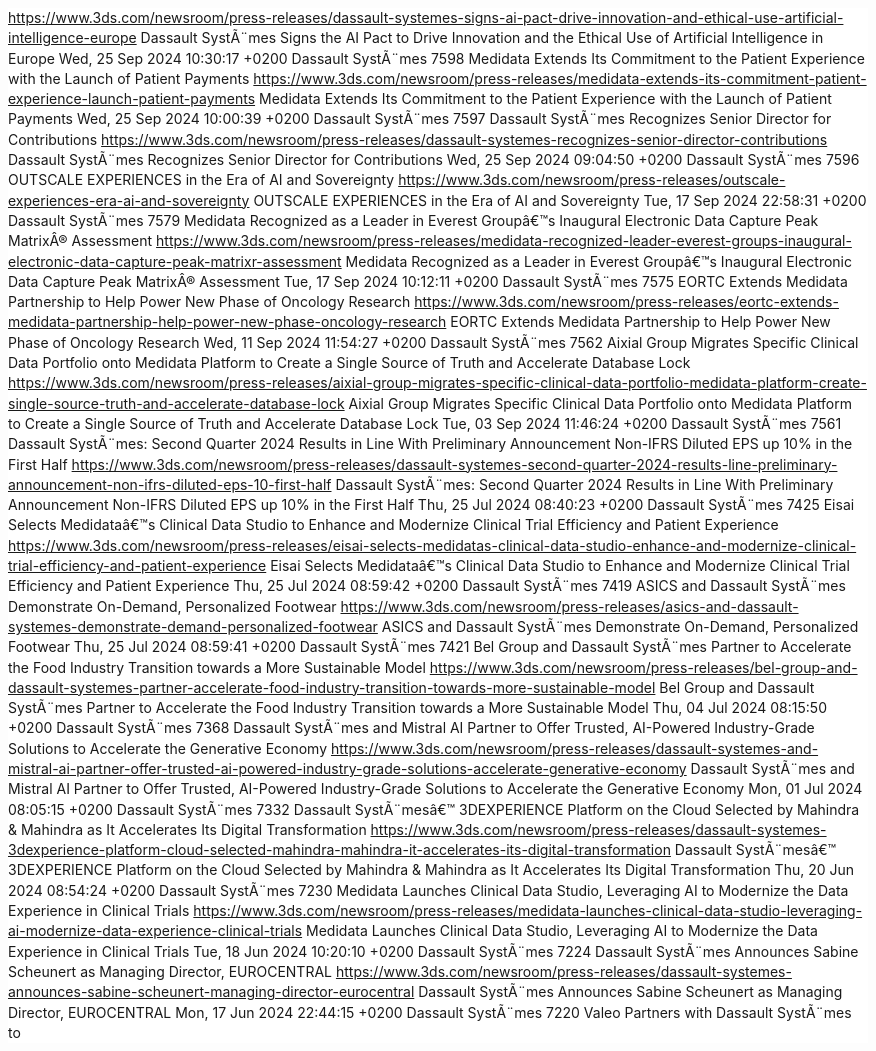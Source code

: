 https://www.3ds.com/newsroom/press-releases/dassault-systemes-signs-ai-pact-drive-innovation-and-ethical-use-artificial-intelligence-europe Dassault SystÃ¨mes Signs the AI Pact to Drive Innovation and the Ethical Use of Artificial Intelligence in Europe Wed, 25 Sep 2024 10:30:17 +0200 Dassault SystÃ¨mes 7598 Medidata Extends Its Commitment to the Patient Experience with the Launch of Patient Payments https://www.3ds.com/newsroom/press-releases/medidata-extends-its-commitment-patient-experience-launch-patient-payments Medidata Extends Its Commitment to the Patient Experience with the Launch of Patient Payments Wed, 25 Sep 2024 10:00:39 +0200 Dassault SystÃ¨mes 7597 Dassault SystÃ¨mes Recognizes Senior Director for Contributions https://www.3ds.com/newsroom/press-releases/dassault-systemes-recognizes-senior-director-contributions Dassault SystÃ¨mes Recognizes Senior Director for Contributions Wed, 25 Sep 2024 09:04:50 +0200 Dassault SystÃ¨mes 7596 OUTSCALE EXPERIENCES in the Era of AI and Sovereignty https://www.3ds.com/newsroom/press-releases/outscale-experiences-era-ai-and-sovereignty OUTSCALE EXPERIENCES in the Era of AI and Sovereignty Tue, 17 Sep 2024 22:58:31 +0200 Dassault SystÃ¨mes 7579 Medidata Recognized as a Leader in Everest Groupâ€™s Inaugural Electronic Data Capture Peak MatrixÂ® Assessment https://www.3ds.com/newsroom/press-releases/medidata-recognized-leader-everest-groups-inaugural-electronic-data-capture-peak-matrixr-assessment Medidata Recognized as a Leader in Everest Groupâ€™s Inaugural Electronic Data Capture Peak MatrixÂ® Assessment Tue, 17 Sep 2024 10:12:11 +0200 Dassault SystÃ¨mes 7575 EORTC Extends Medidata Partnership to Help Power New Phase of Oncology Research https://www.3ds.com/newsroom/press-releases/eortc-extends-medidata-partnership-help-power-new-phase-oncology-research EORTC Extends Medidata Partnership to Help Power New Phase of Oncology Research Wed, 11 Sep 2024 11:54:27 +0200 Dassault SystÃ¨mes 7562 Aixial Group Migrates Specific Clinical Data Portfolio onto Medidata Platform to Create a Single Source of Truth and Accelerate Database Lock https://www.3ds.com/newsroom/press-releases/aixial-group-migrates-specific-clinical-data-portfolio-medidata-platform-create-single-source-truth-and-accelerate-database-lock Aixial Group Migrates Specific Clinical Data Portfolio onto Medidata Platform to Create a Single Source of Truth and Accelerate Database Lock Tue, 03 Sep 2024 11:46:24 +0200 Dassault SystÃ¨mes 7561 Dassault SystÃ¨mes: Second Quarter 2024 Results in Line With Preliminary Announcement Non-IFRS Diluted EPS up 10% in the First Half https://www.3ds.com/newsroom/press-releases/dassault-systemes-second-quarter-2024-results-line-preliminary-announcement-non-ifrs-diluted-eps-10-first-half Dassault SystÃ¨mes: Second Quarter 2024 Results in Line With Preliminary Announcement Non-IFRS Diluted EPS up 10% in the First Half Thu, 25 Jul 2024 08:40:23 +0200 Dassault SystÃ¨mes 7425 Eisai Selects Medidataâ€™s Clinical Data Studio to Enhance and Modernize Clinical Trial Efficiency and Patient Experience https://www.3ds.com/newsroom/press-releases/eisai-selects-medidatas-clinical-data-studio-enhance-and-modernize-clinical-trial-efficiency-and-patient-experience Eisai Selects Medidataâ€™s Clinical Data Studio to Enhance and Modernize Clinical Trial Efficiency and Patient Experience Thu, 25 Jul 2024 08:59:42 +0200 Dassault SystÃ¨mes 7419 ASICS and Dassault SystÃ¨mes Demonstrate On-Demand, Personalized Footwear https://www.3ds.com/newsroom/press-releases/asics-and-dassault-systemes-demonstrate-demand-personalized-footwear ASICS and Dassault SystÃ¨mes Demonstrate On-Demand, Personalized Footwear Thu, 25 Jul 2024 08:59:41 +0200 Dassault SystÃ¨mes 7421 Bel Group and Dassault SystÃ¨mes Partner to Accelerate the Food Industry Transition towards a More Sustainable Model https://www.3ds.com/newsroom/press-releases/bel-group-and-dassault-systemes-partner-accelerate-food-industry-transition-towards-more-sustainable-model Bel Group and Dassault SystÃ¨mes Partner to Accelerate the Food Industry Transition towards a More Sustainable Model Thu, 04 Jul 2024 08:15:50 +0200 Dassault SystÃ¨mes 7368 Dassault SystÃ¨mes and Mistral AI Partner to Offer Trusted, AI-Powered Industry-Grade Solutions to Accelerate the Generative Economy https://www.3ds.com/newsroom/press-releases/dassault-systemes-and-mistral-ai-partner-offer-trusted-ai-powered-industry-grade-solutions-accelerate-generative-economy Dassault SystÃ¨mes and Mistral AI Partner to Offer Trusted, AI-Powered Industry-Grade Solutions to Accelerate the Generative Economy Mon, 01 Jul 2024 08:05:15 +0200 Dassault SystÃ¨mes 7332 Dassault SystÃ¨mesâ€™ 3DEXPERIENCE Platform on the Cloud Selected by Mahindra & Mahindra as It Accelerates Its Digital Transformation https://www.3ds.com/newsroom/press-releases/dassault-systemes-3dexperience-platform-cloud-selected-mahindra-mahindra-it-accelerates-its-digital-transformation Dassault SystÃ¨mesâ€™ 3DEXPERIENCE Platform on the Cloud Selected by Mahindra &amp; Mahindra as It Accelerates Its Digital Transformation Thu, 20 Jun 2024 08:54:24 +0200 Dassault SystÃ¨mes 7230 Medidata Launches Clinical Data Studio, Leveraging AI to Modernize the Data Experience in Clinical Trials https://www.3ds.com/newsroom/press-releases/medidata-launches-clinical-data-studio-leveraging-ai-modernize-data-experience-clinical-trials Medidata Launches Clinical Data Studio, Leveraging AI to Modernize the Data Experience in Clinical Trials Tue, 18 Jun 2024 10:20:10 +0200 Dassault SystÃ¨mes 7224 Dassault SystÃ¨mes Announces Sabine Scheunert as Managing Director, EUROCENTRAL https://www.3ds.com/newsroom/press-releases/dassault-systemes-announces-sabine-scheunert-managing-director-eurocentral Dassault SystÃ¨mes Announces Sabine Scheunert as Managing Director, EUROCENTRAL Mon, 17 Jun 2024 22:44:15 +0200 Dassault SystÃ¨mes 7220 Valeo Partners with Dassault SystÃ¨mes to